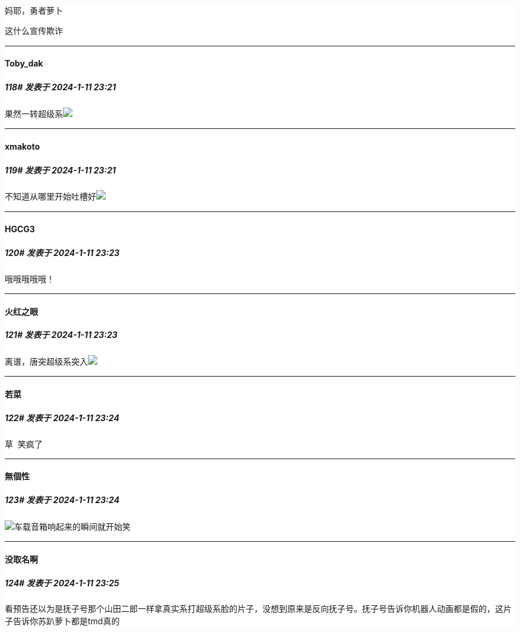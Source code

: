 妈耶，勇者萝卜

这什么宣传欺诈

*****

####  Toby_dak  
##### 118#       发表于 2024-1-11 23:21

果然一转超级系<img src="https://static.saraba1st.com/image/smiley/face2017/068.png" referrerpolicy="no-referrer">

*****

####  xmakoto  
##### 119#       发表于 2024-1-11 23:21

不知道从哪里开始吐槽好<img src="https://static.saraba1st.com/image/smiley/face2017/053.png" referrerpolicy="no-referrer">

*****

####  HGCG3  
##### 120#       发表于 2024-1-11 23:23

哦哦哦哦哦！


*****

####  火红之眼  
##### 121#       发表于 2024-1-11 23:23

离谱，唐突超级系突入<img src="https://static.saraba1st.com/image/smiley/face2017/067.png" referrerpolicy="no-referrer">

*****

####  若菜  
##### 122#       发表于 2024-1-11 23:24

草  笑疯了

*****

####  無個性  
##### 123#       发表于 2024-1-11 23:24

<img src="https://static.saraba1st.com/image/smiley/face2017/067.png" referrerpolicy="no-referrer">车载音箱响起来的瞬间就开始笑

*****

####  没取名啊  
##### 124#       发表于 2024-1-11 23:25

看预告还以为是抚子号那个山田二郎一样拿真实系打超级系脸的片子，没想到原来是反向抚子号。抚子号告诉你机器人动画都是假的，这片子告诉你苏趴萝卜都是tmd真的
